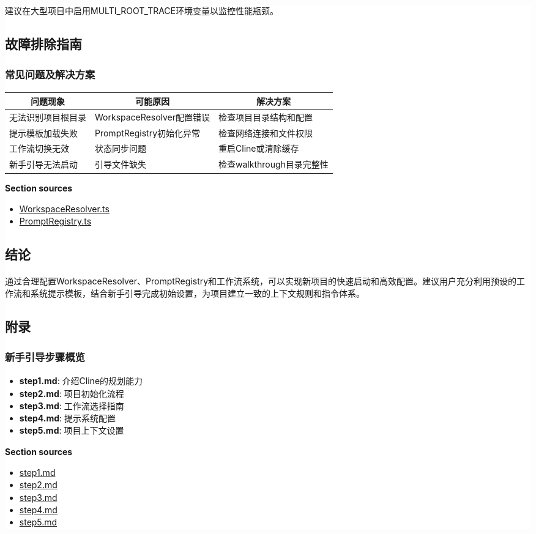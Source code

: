 建议在大型项目中启用MULTI_ROOT_TRACE环境变量以监控性能瓶颈。

## 故障排除指南
### 常见问题及解决方案

| 问题现象 | 可能原因 | 解决方案 |
|---------|---------|---------|
| 无法识别项目根目录 | WorkspaceResolver配置错误 | 检查项目目录结构和配置 |
| 提示模板加载失败 | PromptRegistry初始化异常 | 检查网络连接和文件权限 |
| 工作流切换无效 | 状态同步问题 | 重启Cline或清除缓存 |
| 新手引导无法启动 | 引导文件缺失 | 检查walkthrough目录完整性 |

**Section sources**
- [WorkspaceResolver.ts](file://src/core/workspace/WorkspaceResolver.ts#L1-L275)
- [PromptRegistry.ts](file://src/core/prompts/system-prompt/registry/PromptRegistry.ts#L1-L314)

## 结论
通过合理配置WorkspaceResolver、PromptRegistry和工作流系统，可以实现新项目的快速启动和高效配置。建议用户充分利用预设的工作流和系统提示模板，结合新手引导完成初始设置，为项目建立一致的上下文规则和指令体系。

## 附录
### 新手引导步骤概览
- **step1.md**: 介绍Cline的规划能力
- **step2.md**: 项目初始化流程
- **step3.md**: 工作流选择指南
- **step4.md**: 提示系统配置
- **step5.md**: 项目上下文设置

**Section sources**
- [step1.md](file://walkthrough/step1.md#L1-L7)
- [step2.md](file://walkthrough/step2.md)
- [step3.md](file://walkthrough/step3.md)
- [step4.md](file://walkthrough/step4.md)
- [step5.md](file://walkthrough/step5.md)